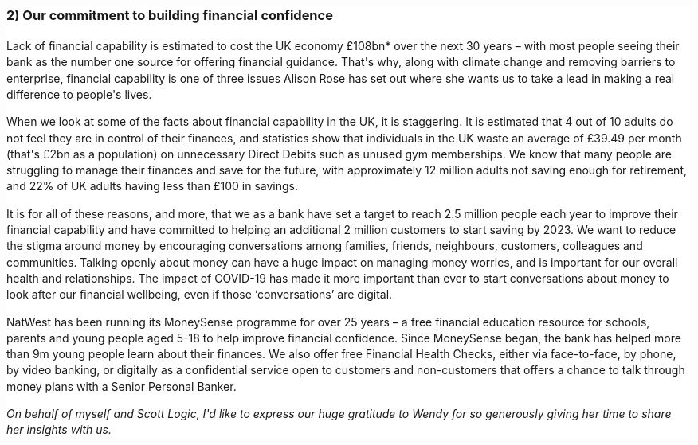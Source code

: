 ### 2) Our commitment to building financial confidence

Lack of financial capability is estimated to cost the UK economy £108bn* over the next 30 years – with most people seeing their bank as the number one source for offering financial guidance. That's why, along with climate change and removing barriers to enterprise, financial capability is one of three issues Alison Rose has set out where she wants us to take a lead in making a real difference to people's lives.

When we look at some of the facts about financial capability in the UK, it is staggering. It is estimated that 4 out of 10 adults do not feel they are in control of their finances, and statistics show that individuals in the UK waste an average of £39.49 per month (that's £2bn as a population) on unnecessary Direct Debits such as unused gym memberships. We know that many people are struggling to manage their finances and save for the future, with approximately 12 million adults not saving enough for retirement, and 22% of UK adults having less than £100 in savings. 

It is for all of these reasons, and more, that we as a bank have set a target to reach 2.5 million people each year to improve their financial capability and have committed to helping an additional 2 million customers to start saving by 2023. We want to reduce the stigma around money by encouraging conversations among families, friends, neighbours, customers, colleagues and communities. Talking openly about money can have a huge impact on managing money worries, and is important for our overall health and relationships. The impact of COVID-19 has made it more important than ever to start conversations about money to look after our financial wellbeing, even if those ‘conversations’ are digital. 

NatWest has been running its MoneySense programme for over 25 years – a free financial education resource for schools, parents and young people aged 5-18 to help improve financial confidence. Since MoneySense began, the bank has helped more than 9m young people learn about their finances. We also offer free Financial Health Checks, either via face-to-face, by phone, by video banking, or digitally as a confidential service open to customers and non-customers that offers a chance to talk through money plans with a Senior Personal Banker.

_On behalf of myself and Scott Logic, I'd like to express our huge gratitude to Wendy for so generously giving her time to share her insights with us._
